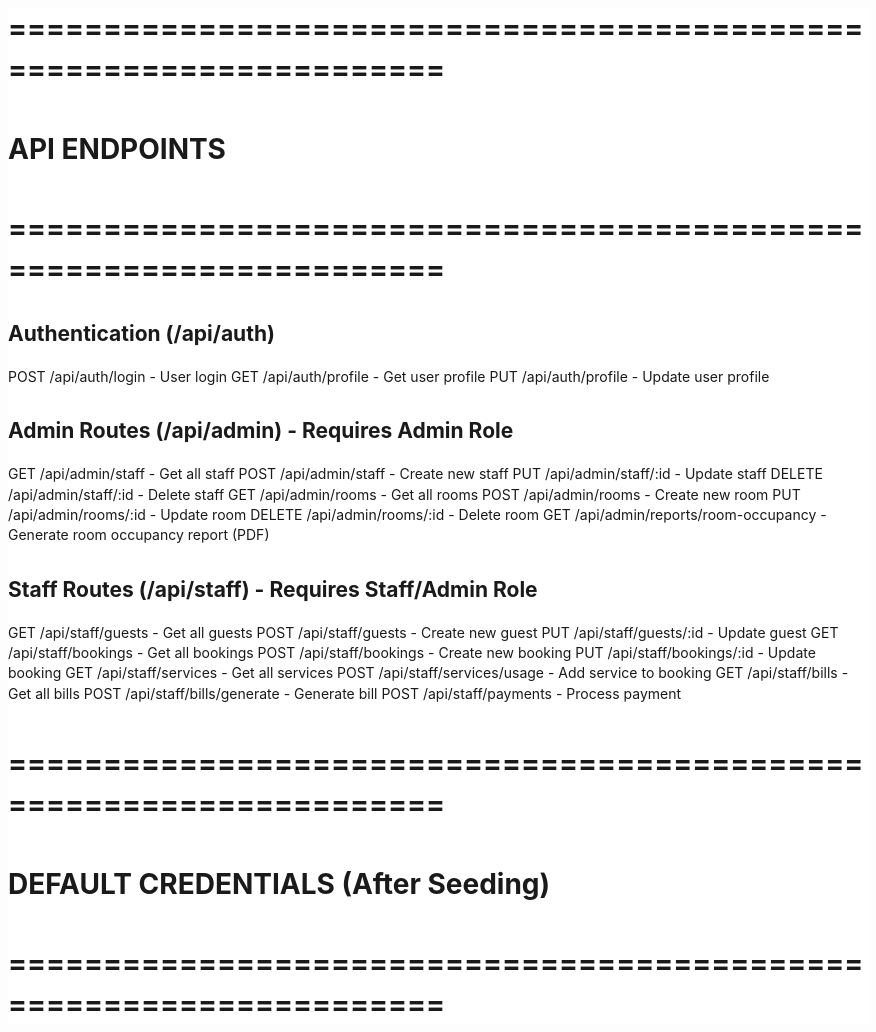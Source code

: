 # ====================================================================
# API ENDPOINTS
# ====================================================================

## Authentication (/api/auth)
POST   /api/auth/login              - User login
GET    /api/auth/profile            - Get user profile
PUT    /api/auth/profile            - Update user profile

## Admin Routes (/api/admin) - Requires Admin Role
GET    /api/admin/staff             - Get all staff
POST   /api/admin/staff             - Create new staff
PUT    /api/admin/staff/:id         - Update staff
DELETE /api/admin/staff/:id         - Delete staff
GET    /api/admin/rooms             - Get all rooms
POST   /api/admin/rooms             - Create new room
PUT    /api/admin/rooms/:id         - Update room
DELETE /api/admin/rooms/:id         - Delete room
GET    /api/admin/reports/room-occupancy  - Generate room occupancy report (PDF)

## Staff Routes (/api/staff) - Requires Staff/Admin Role
GET    /api/staff/guests            - Get all guests
POST   /api/staff/guests            - Create new guest
PUT    /api/staff/guests/:id        - Update guest
GET    /api/staff/bookings          - Get all bookings
POST   /api/staff/bookings          - Create new booking
PUT    /api/staff/bookings/:id      - Update booking
GET    /api/staff/services          - Get all services
POST   /api/staff/services/usage    - Add service to booking
GET    /api/staff/bills             - Get all bills
POST   /api/staff/bills/generate    - Generate bill
POST   /api/staff/payments          - Process payment

# ====================================================================
# DEFAULT CREDENTIALS (After Seeding)
# ====================================================================

